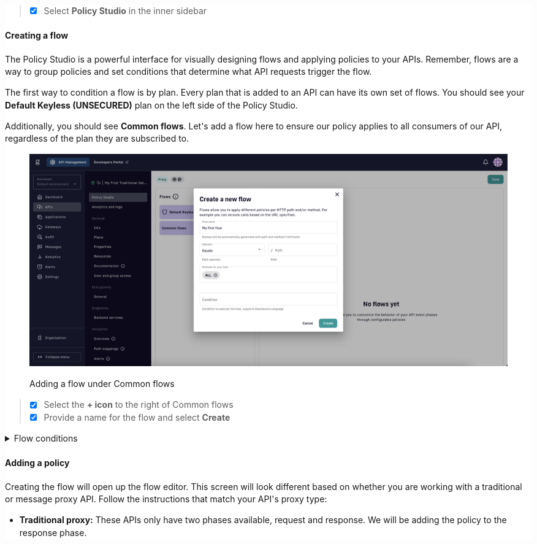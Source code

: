 > * [x] Select **Policy Studio** in the inner sidebar

#### Creating a flow

The Policy Studio is a powerful interface for visually designing flows and applying policies to your APIs. Remember, flows are a way to group policies and set conditions that determine what API requests trigger the flow.

The first way to condition a flow is by plan. Every plan that is added to an API can have its own set of flows. You should see your **Default Keyless (UNSECURED)** plan on the left side of the Policy Studio.&#x20;

Additionally, you should see **Common flows**. Let's add a flow here to ensure our policy applies to all consumers of our API, regardless of the plan they are subscribed to.

<figure><img src="../../.gitbook/assets/plans_flow.png" alt=""><figcaption><p>Adding a flow under Common flows</p></figcaption></figure>

> * [x] Select the **+ icon** to the right of Common flows
> * [x] Provide a name for the flow and select **Create**

<details><summary>Flow conditions</summary></details>

#### Adding a policy

Creating the flow will open up the flow editor. This screen will look different based on whether you are working with a traditional or message proxy API. Follow the instructions that match your API's proxy type:

* **Traditional proxy:** These APIs only have two phases available, request and response. We will be adding the policy to the response phase.
